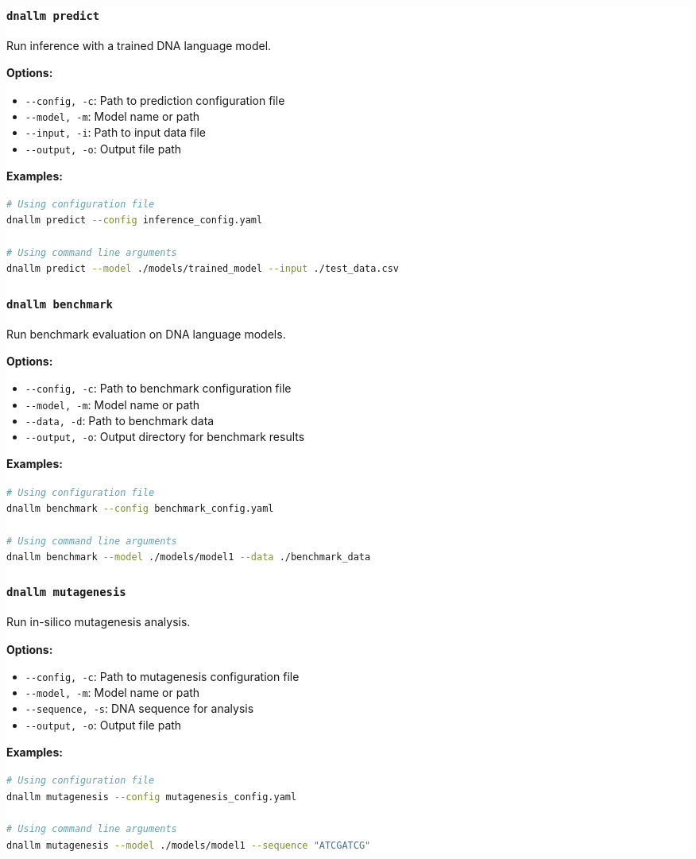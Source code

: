 ### `dnallm predict`

Run inference with a trained DNA language model.

**Options:**
- `--config, -c`: Path to prediction configuration file
- `--model, -m`: Model name or path
- `--input, -i`: Path to input data file
- `--output, -o`: Output file path

**Examples:**
```bash
# Using configuration file
dnallm predict --config inference_config.yaml

# Using command line arguments
dnallm predict --model ./models/trained_model --input ./test_data.csv
```

### `dnallm benchmark`

Run benchmark evaluation on DNA language models.

**Options:**
- `--config, -c`: Path to benchmark configuration file
- `--model, -m`: Model name or path
- `--data, -d`: Path to benchmark data
- `--output, -o`: Output directory for benchmark results

**Examples:**
```bash
# Using configuration file
dnallm benchmark --config benchmark_config.yaml

# Using command line arguments
dnallm benchmark --model ./models/model1 --data ./benchmark_data
```

### `dnallm mutagenesis`

Run in-silico mutagenesis analysis.

**Options:**
- `--config, -c`: Path to mutagenesis configuration file
- `--model, -m`: Model name or path
- `--sequence, -s`: DNA sequence for analysis
- `--output, -o`: Output file path

**Examples:**
```bash
# Using configuration file
dnallm mutagenesis --config mutagenesis_config.yaml

# Using command line arguments
dnallm mutagenesis --model ./models/model1 --sequence "ATCGATCG"
```
